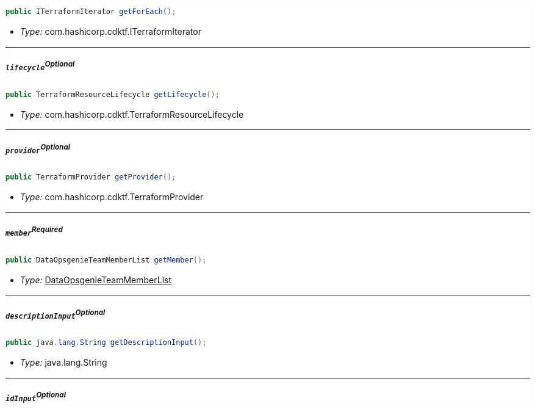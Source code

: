 ```java
public ITerraformIterator getForEach();
```

- *Type:* com.hashicorp.cdktf.ITerraformIterator

---

##### `lifecycle`<sup>Optional</sup> <a name="lifecycle" id="rhizo-co-terraform-provider-opsgenie.dataOpsgenieTeam.DataOpsgenieTeam.property.lifecycle"></a>

```java
public TerraformResourceLifecycle getLifecycle();
```

- *Type:* com.hashicorp.cdktf.TerraformResourceLifecycle

---

##### `provider`<sup>Optional</sup> <a name="provider" id="rhizo-co-terraform-provider-opsgenie.dataOpsgenieTeam.DataOpsgenieTeam.property.provider"></a>

```java
public TerraformProvider getProvider();
```

- *Type:* com.hashicorp.cdktf.TerraformProvider

---

##### `member`<sup>Required</sup> <a name="member" id="rhizo-co-terraform-provider-opsgenie.dataOpsgenieTeam.DataOpsgenieTeam.property.member"></a>

```java
public DataOpsgenieTeamMemberList getMember();
```

- *Type:* <a href="#rhizo-co-terraform-provider-opsgenie.dataOpsgenieTeam.DataOpsgenieTeamMemberList">DataOpsgenieTeamMemberList</a>

---

##### `descriptionInput`<sup>Optional</sup> <a name="descriptionInput" id="rhizo-co-terraform-provider-opsgenie.dataOpsgenieTeam.DataOpsgenieTeam.property.descriptionInput"></a>

```java
public java.lang.String getDescriptionInput();
```

- *Type:* java.lang.String

---

##### `idInput`<sup>Optional</sup> <a name="idInput" id="rhizo-co-terraform-provider-opsgenie.dataOpsgenieTeam.DataOpsgenieTeam.property.idInput"></a>
